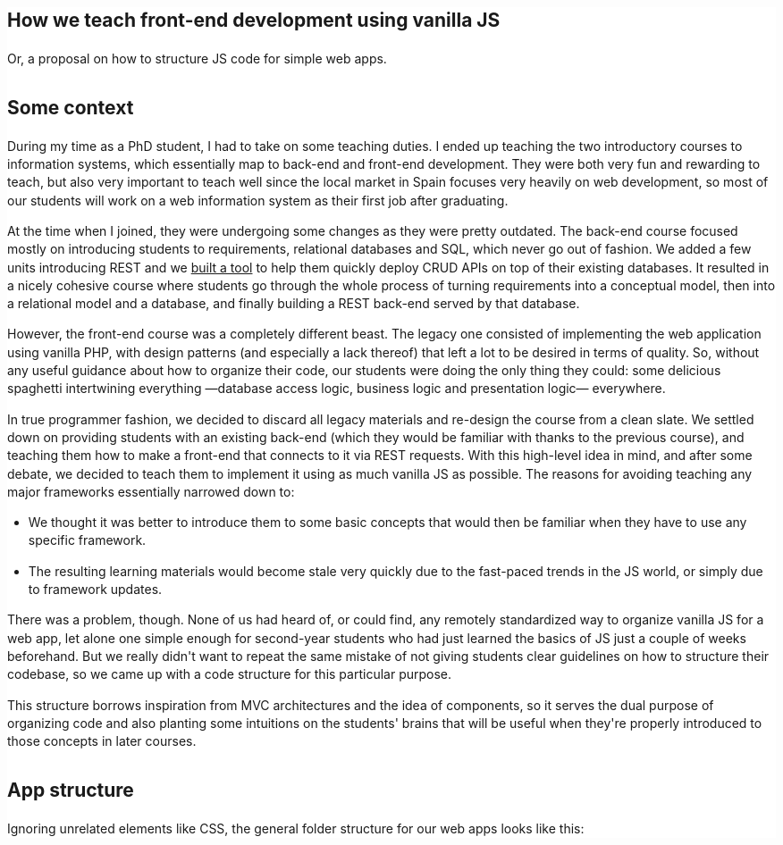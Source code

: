 How we teach front-end development using vanilla JS
---

Or, a proposal on how to structure JS code for simple web apps.

## Some context

During my time as a PhD student, I had to take on some teaching duties. I ended up teaching the two introductory courses to information systems, which essentially map to back-end and front-end development. They were both very fun and rewarding to teach, but also very important to teach well since the local market in Spain focuses very heavily on web development, so most of our students will work on a web information system as their first job after graduating.

At the time when I joined, they were undergoing some changes as they were pretty outdated. The back-end course focused mostly on introducing students to requirements, relational databases and SQL, which never go out of fashion. We added a few units introducing REST and we [built a tool](https://github.com/DEAL-US/Silence) to help them quickly deploy CRUD APIs on top of their existing databases. It resulted in a nicely cohesive course where students go through the whole process of turning requirements into a conceptual model, then into a relational model and a database, and finally building a REST back-end served by that database.

However, the front-end course was a completely different beast. The legacy one consisted of implementing the web application using vanilla PHP, with design patterns (and especially a lack thereof) that left a lot to be desired in terms of quality. So, without any useful guidance about how to organize their code, our students were doing the only thing they could: some delicious spaghetti intertwining everything —database access logic, business logic and presentation logic— everywhere.

In true programmer fashion, we decided to discard all legacy materials and re-design the course from a clean slate. We settled down on providing students with an existing back-end (which they would be familiar with thanks to the previous course), and teaching them how to make a front-end that connects to it via REST requests. With this high-level idea in mind, and after some debate, we decided to teach them to implement it using as much vanilla JS as possible. The reasons for avoiding teaching any major frameworks essentially narrowed down to:

- We thought it was better to introduce them to some basic concepts that would then be familiar when they have to use any specific framework.

- The resulting learning materials would become stale very quickly due to the fast-paced trends in the JS world, or simply due to framework updates.

There was a problem, though. None of us had heard of, or could find, any remotely standardized way to organize vanilla JS for a web app, let alone one simple enough for second-year students who had just learned the basics of JS just a couple of weeks beforehand. But we really didn't want to repeat the same mistake of not giving students clear guidelines on how to structure their codebase, so we came up with a code structure for this particular purpose.

This structure borrows inspiration from MVC architectures and the idea of components, so it serves the dual purpose of organizing code and also planting some intuitions on the students' brains that will be useful when they're properly introduced to those concepts in later courses.

## App structure

Ignoring unrelated elements like CSS, the general folder structure for our web apps looks like this:
